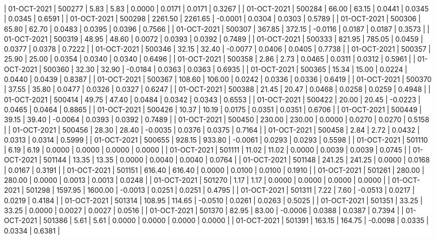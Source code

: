 | 01-OCT-2021 | 500277 | 5.83 | 5.83 | 0.0000 | 0.0171 | 0.0171 | 0.3267 |
| 01-OCT-2021 | 500284 | 66.00 | 63.15 | 0.0441 | 0.0345 | 0.0345 | 0.6591 |
| 01-OCT-2021 | 500298 | 2261.50 | 2261.65 | -0.0001 | 0.0304 | 0.0303 | 0.5789 |
| 01-OCT-2021 | 500306 | 65.80 | 62.70 | 0.0483 | 0.0395 | 0.0396 | 0.7566 |
| 01-OCT-2021 | 500307 | 367.85 | 372.15 | -0.0116 | 0.0187 | 0.0187 | 0.3573 |
| 01-OCT-2021 | 500319 | 48.95 | 48.60 | 0.0072 | 0.0393 | 0.0392 | 0.7489 |
| 01-OCT-2021 | 500333 | 821.95 | 785.05 | 0.0459 | 0.0377 | 0.0378 | 0.7222 |
| 01-OCT-2021 | 500346 | 32.15 | 32.40 | -0.0077 | 0.0406 | 0.0405 | 0.7738 |
| 01-OCT-2021 | 500357 | 25.90 | 25.00 | 0.0354 | 0.0340 | 0.0340 | 0.6496 |
| 01-OCT-2021 | 500358 | 2.86 | 2.73 | 0.0465 | 0.0311 | 0.0312 | 0.5961 |
| 01-OCT-2021 | 500360 | 32.30 | 32.90 | -0.0184 | 0.0363 | 0.0363 | 0.6935 |
| 01-OCT-2021 | 500365 | 15.34 | 15.00 | 0.0224 | 0.0440 | 0.0439 | 0.8387 |
| 01-OCT-2021 | 500367 | 108.60 | 106.00 | 0.0242 | 0.0336 | 0.0336 | 0.6419 |
| 01-OCT-2021 | 500370 | 37.55 | 35.80 | 0.0477 | 0.0326 | 0.0327 | 0.6247 |
| 01-OCT-2021 | 500388 | 21.45 | 20.47 | 0.0468 | 0.0258 | 0.0259 | 0.4948 |
| 01-OCT-2021 | 500414 | 49.75 | 47.40 | 0.0484 | 0.0342 | 0.0343 | 0.6553 |
| 01-OCT-2021 | 500422 | 20.00 | 20.45 | -0.0223 | 0.0465 | 0.0464 | 0.8865 |
| 01-OCT-2021 | 500426 | 10.37 | 10.19 | 0.0175 | 0.0351 | 0.0351 | 0.6706 |
| 01-OCT-2021 | 500449 | 39.15 | 39.40 | -0.0064 | 0.0393 | 0.0392 | 0.7489 |
| 01-OCT-2021 | 500450 | 230.00 | 230.00 | 0.0000 | 0.0270 | 0.0270 | 0.5158 |
| 01-OCT-2021 | 500456 | 28.30 | 28.40 | -0.0035 | 0.0376 | 0.0375 | 0.7164 |
| 01-OCT-2021 | 500458 | 2.84 | 2.72 | 0.0432 | 0.0313 | 0.0314 | 0.5999 |
| 01-OCT-2021 | 500655 | 928.15 | 933.80 | -0.0061 | 0.0293 | 0.0293 | 0.5598 |
| 01-OCT-2021 | 501110 | 6.19 | 6.19 | 0.0000 | 0.0000 | 0.0000 | 0.0000 |
| 01-OCT-2021 | 501111 | 11.02 | 11.02 | 0.0000 | 0.0039 | 0.0039 | 0.0745 |
| 01-OCT-2021 | 501144 | 13.35 | 13.35 | 0.0000 | 0.0040 | 0.0040 | 0.0764 |
| 01-OCT-2021 | 501148 | 241.25 | 241.25 | 0.0000 | 0.0168 | 0.0167 | 0.3191 |
| 01-OCT-2021 | 501151 | 616.40 | 616.40 | 0.0000 | 0.0100 | 0.0100 | 0.1910 |
| 01-OCT-2021 | 501261 | 280.00 | 280.00 | 0.0000 | 0.0013 | 0.0013 | 0.0248 |
| 01-OCT-2021 | 501270 | 1.17 | 1.17 | 0.0000 | 0.0000 | 0.0000 | 0.0000 |
| 01-OCT-2021 | 501298 | 1597.95 | 1600.00 | -0.0013 | 0.0251 | 0.0251 | 0.4795 |
| 01-OCT-2021 | 501311 | 7.22 | 7.60 | -0.0513 | 0.0217 | 0.0219 | 0.4184 |
| 01-OCT-2021 | 501314 | 108.95 | 114.65 | -0.0510 | 0.0261 | 0.0263 | 0.5025 |
| 01-OCT-2021 | 501351 | 33.25 | 33.25 | 0.0000 | 0.0027 | 0.0027 | 0.0516 |
| 01-OCT-2021 | 501370 | 82.95 | 83.00 | -0.0006 | 0.0388 | 0.0387 | 0.7394 |
| 01-OCT-2021 | 501386 | 5.61 | 5.61 | 0.0000 | 0.0000 | 0.0000 | 0.0000 |
| 01-OCT-2021 | 501391 | 163.15 | 164.75 | -0.0098 | 0.0335 | 0.0334 | 0.6381 |